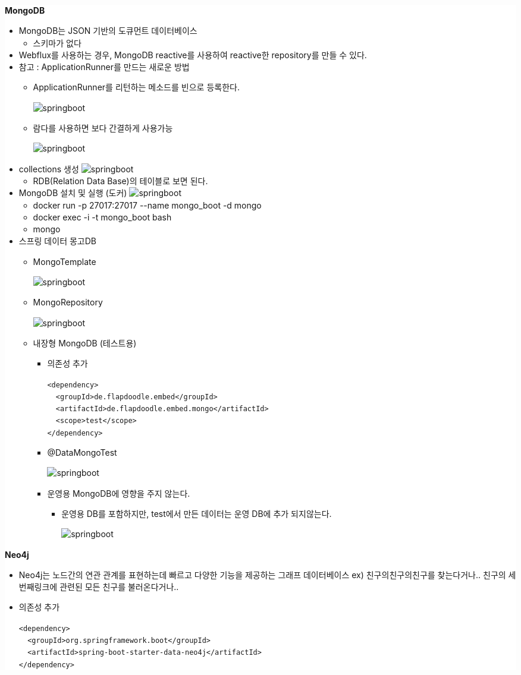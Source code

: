 **MongoDB**

* MongoDB는 JSON 기반의 도큐먼트 데이터베이스
  * 스키마가 없다
* Webflux를 사용하는 경우, MongoDB reactive를 사용하여 reactive한 repository를 만들 수 있다.
* 참고 : ApplicationRunner를 만드는 새로운 방법
  * ApplicationRunner를 리턴하는 메소드를 빈으로 등록한다.

    ![springboot](../../.gitbook/assets/springboot13-39.png)

  * 람다를 사용하면 보다 간결하게 사용가능

    ![springboot](../../.gitbook/assets/springboot13-40.png)
* collections 생성 ![springboot](../../.gitbook/assets/springboot13-41.png)
  * RDB\(Relation Data Base\)의 테이블로 보면 된다.
* MongoDB 설치 및 실행 \(도커\) ![springboot](../../.gitbook/assets/springboot13-42.png)
  * docker run -p 27017:27017 --name mongo\_boot -d mongo
  * docker exec -i -t mongo\_boot bash
  * mongo
* 스프링 데이터 몽고DB
  * MongoTemplate

      ![springboot](../../.gitbook/assets/springboot13-43.png)

  * MongoRepository

      ![springboot](../../.gitbook/assets/springboot13-44.png)

  * 내장형 MongoDB \(테스트용\)
    * 의존성 추가

      ```text
      <dependency>
        <groupId>de.flapdoodle.embed</groupId>
        <artifactId>de.flapdoodle.embed.mongo</artifactId>
        <scope>test</scope>
      </dependency>
      ```

    * @DataMongoTest

        ![springboot](../../.gitbook/assets/springboot13-46.png)

    * 운영용 MongoDB에 영향을 주지 않는다.
      * 운영용 DB를 포함하지만, test에서 만든 데이터는 운영 DB에 추가 되지않는다.

        ![springboot](../../.gitbook/assets/springboot13-45.png)

**Neo4j**

* Neo4j는 노드간의 연관 관계를 표현하는데 빠르고 다양한 기능을 제공하는 그래프 데이터베이스 ex\) 친구의친구의친구를 찾는다거나.. 친구의 세번째링크에 관련된 모든 친구를 불러온다거나..
* 의존성 추가

  ```text
  <dependency>
    <groupId>org.springframework.boot</groupId>
    <artifactId>spring-boot-starter-data-neo4j</artifactId>
  </dependency>
  ```
